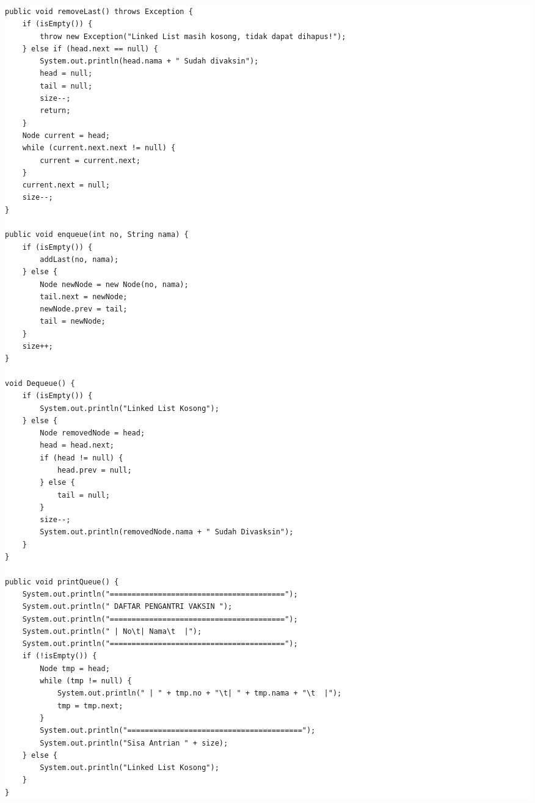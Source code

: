     public void removeLast() throws Exception {
        if (isEmpty()) {
            throw new Exception("Linked List masih kosong, tidak dapat dihapus!");
        } else if (head.next == null) {
            System.out.println(head.nama + " Sudah divaksin");
            head = null;
            tail = null;
            size--;
            return;
        }
        Node current = head;
        while (current.next.next != null) {
            current = current.next;
        }
        current.next = null;
        size--;
    }

    public void enqueue(int no, String nama) {
        if (isEmpty()) {
            addLast(no, nama);
        } else {
            Node newNode = new Node(no, nama);
            tail.next = newNode;
            newNode.prev = tail;
            tail = newNode;
        }
        size++;
    }

    void Dequeue() {
        if (isEmpty()) {
            System.out.println("Linked List Kosong");
        } else {
            Node removedNode = head;
            head = head.next;
            if (head != null) {
                head.prev = null;
            } else {
                tail = null;
            }
            size--;
            System.out.println(removedNode.nama + " Sudah Divasksin");
        }
    }

    public void printQueue() {
        System.out.println("========================================");
        System.out.println(" DAFTAR PENGANTRI VAKSIN ");
        System.out.println("========================================");
        System.out.println(" | No\t| Nama\t  |");
        System.out.println("========================================");
        if (!isEmpty()) {
            Node tmp = head;
            while (tmp != null) {
                System.out.println(" | " + tmp.no + "\t| " + tmp.nama + "\t  |");
                tmp = tmp.next;
            }
            System.out.println("========================================");
            System.out.println("Sisa Antrian " + size);
        } else {
            System.out.println("Linked List Kosong");
        }
    }
